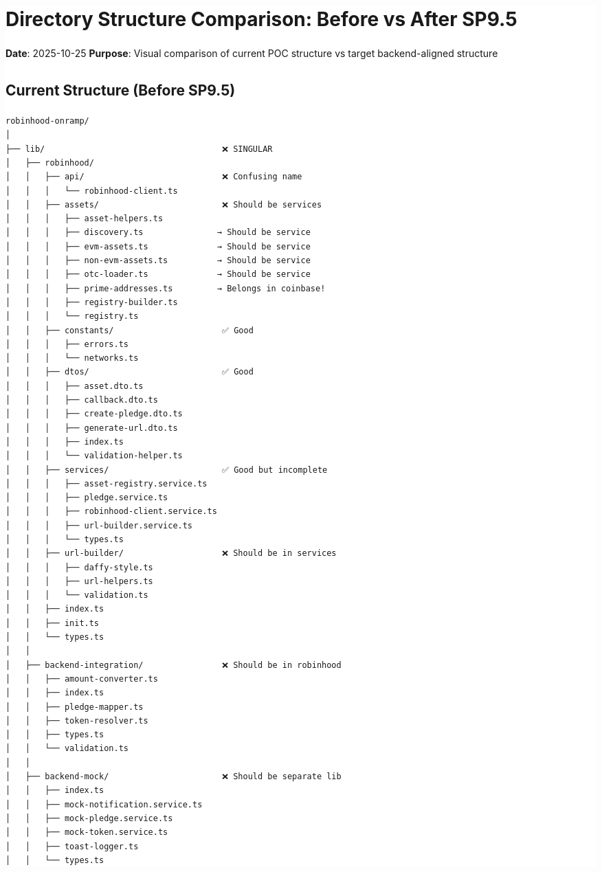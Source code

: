 # Directory Structure Comparison: Before vs After SP9.5

**Date**: 2025-10-25
**Purpose**: Visual comparison of current POC structure vs target backend-aligned structure

## Current Structure (Before SP9.5)

```
robinhood-onramp/
│
├── lib/                                    ❌ SINGULAR
│   ├── robinhood/
│   │   ├── api/                            ❌ Confusing name
│   │   │   └── robinhood-client.ts
│   │   ├── assets/                         ❌ Should be services
│   │   │   ├── asset-helpers.ts
│   │   │   ├── discovery.ts               → Should be service
│   │   │   ├── evm-assets.ts              → Should be service
│   │   │   ├── non-evm-assets.ts          → Should be service
│   │   │   ├── otc-loader.ts              → Should be service
│   │   │   ├── prime-addresses.ts         → Belongs in coinbase!
│   │   │   ├── registry-builder.ts
│   │   │   └── registry.ts
│   │   ├── constants/                      ✅ Good
│   │   │   ├── errors.ts
│   │   │   └── networks.ts
│   │   ├── dtos/                           ✅ Good
│   │   │   ├── asset.dto.ts
│   │   │   ├── callback.dto.ts
│   │   │   ├── create-pledge.dto.ts
│   │   │   ├── generate-url.dto.ts
│   │   │   ├── index.ts
│   │   │   └── validation-helper.ts
│   │   ├── services/                       ✅ Good but incomplete
│   │   │   ├── asset-registry.service.ts
│   │   │   ├── pledge.service.ts
│   │   │   ├── robinhood-client.service.ts
│   │   │   ├── url-builder.service.ts
│   │   │   └── types.ts
│   │   ├── url-builder/                    ❌ Should be in services
│   │   │   ├── daffy-style.ts
│   │   │   ├── url-helpers.ts
│   │   │   └── validation.ts
│   │   ├── index.ts
│   │   ├── init.ts
│   │   └── types.ts
│   │
│   ├── backend-integration/                ❌ Should be in robinhood
│   │   ├── amount-converter.ts
│   │   ├── index.ts
│   │   ├── pledge-mapper.ts
│   │   ├── token-resolver.ts
│   │   ├── types.ts
│   │   └── validation.ts
│   │
│   ├── backend-mock/                       ❌ Should be separate lib
│   │   ├── index.ts
│   │   ├── mock-notification.service.ts
│   │   ├── mock-pledge.service.ts
│   │   ├── mock-token.service.ts
│   │   ├── toast-logger.ts
│   │   └── types.ts
```